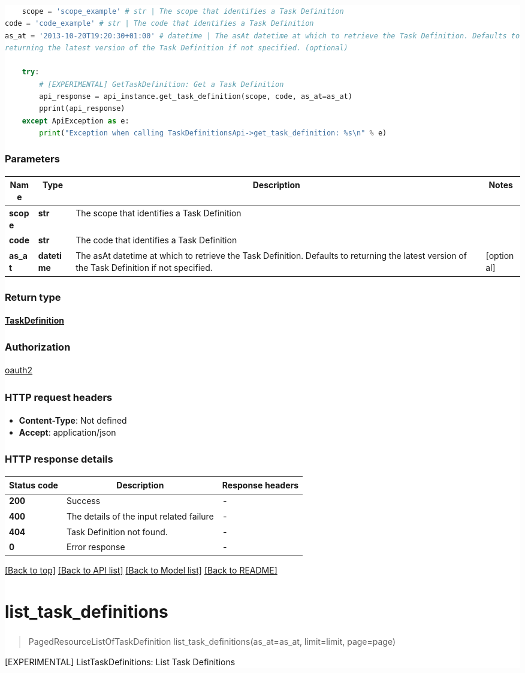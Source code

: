 ```python
    scope = 'scope_example' # str | The scope that identifies a Task Definition
code = 'code_example' # str | The code that identifies a Task Definition
as_at = '2013-10-20T19:20:30+01:00' # datetime | The asAt datetime at which to retrieve the Task Definition. Defaults to returning the latest version of the Task Definition if not specified. (optional)

    try:
        # [EXPERIMENTAL] GetTaskDefinition: Get a Task Definition
        api_response = api_instance.get_task_definition(scope, code, as_at=as_at)
        pprint(api_response)
    except ApiException as e:
        print("Exception when calling TaskDefinitionsApi->get_task_definition: %s\n" % e)
```

### Parameters

Name | Type | Description  | Notes
------------- | ------------- | ------------- | -------------
 **scope** | **str**| The scope that identifies a Task Definition | 
 **code** | **str**| The code that identifies a Task Definition | 
 **as_at** | **datetime**| The asAt datetime at which to retrieve the Task Definition. Defaults to returning the latest version of the Task Definition if not specified. | [optional] 

### Return type

[**TaskDefinition**](TaskDefinition.md)

### Authorization

[oauth2](../README.md#oauth2)

### HTTP request headers

 - **Content-Type**: Not defined
 - **Accept**: application/json

### HTTP response details
| Status code | Description | Response headers |
|-------------|-------------|------------------|
**200** | Success |  -  |
**400** | The details of the input related failure |  -  |
**404** | Task Definition not found. |  -  |
**0** | Error response |  -  |

[[Back to top]](#) [[Back to API list]](../README.md#documentation-for-api-endpoints) [[Back to Model list]](../README.md#documentation-for-models) [[Back to README]](../README.md)

# **list_task_definitions**
> PagedResourceListOfTaskDefinition list_task_definitions(as_at=as_at, limit=limit, page=page)

[EXPERIMENTAL] ListTaskDefinitions: List Task Definitions
